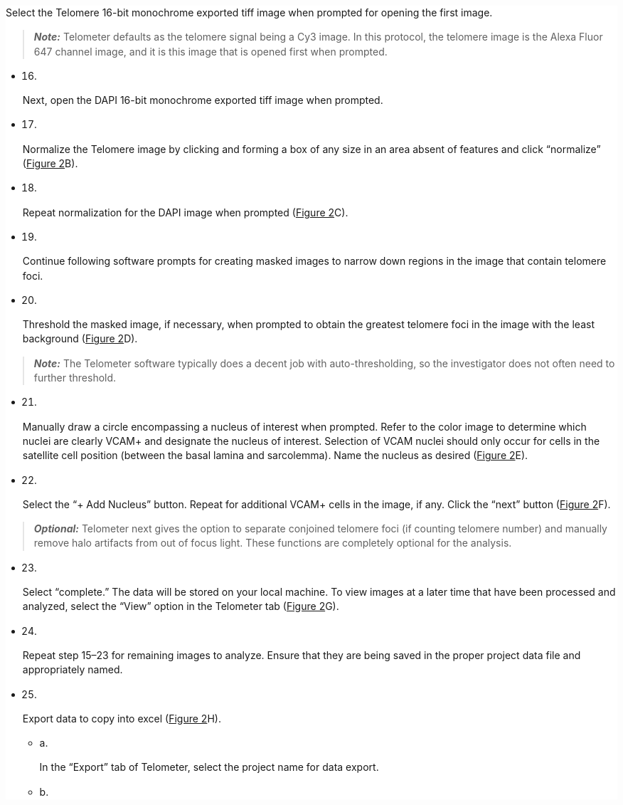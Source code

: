   Select the Telomere 16-bit monochrome exported tiff image when prompted for opening the first image.

> ***Note:*** Telometer defaults as the telomere signal being a Cy3 image. In this protocol, the telomere image is the Alexa Fluor 647 channel image, and it is this image that is opened first when prompted.

* 16.

  Next, open the DAPI 16-bit monochrome exported tiff image when prompted.
* 17.

  Normalize the Telomere image by clicking and forming a box of any size in an area absent of features and click “normalize” ([Figure 2](#fig2)B).
* 18.

  Repeat normalization for the DAPI image when prompted ([Figure 2](#fig2)C).
* 19.

  Continue following software prompts for creating masked images to narrow down regions in the image that contain telomere foci.
* 20.

  Threshold the masked image, if necessary, when prompted to obtain the greatest telomere foci in the image with the least background ([Figure 2](#fig2)D).

> ***Note:*** The Telometer software typically does a decent job with auto-thresholding, so the investigator does not often need to further threshold.

* 21.

  Manually draw a circle encompassing a nucleus of interest when prompted. Refer to the color image to determine which nuclei are clearly VCAM+ and designate the nucleus of interest. Selection of VCAM nuclei should only occur for cells in the satellite cell position (between the basal lamina and sarcolemma). Name the nucleus as desired ([Figure 2](#fig2)E).
* 22.

  Select the “+ Add Nucleus” button. Repeat for additional VCAM+ cells in the image, if any. Click the “next” button ([Figure 2](#fig2)F).

> ***Optional:*** Telometer next gives the option to separate conjoined telomere foci (if counting telomere number) and manually remove halo artifacts from out of focus light. These functions are completely optional for the analysis.

* 23.

  Select “complete.” The data will be stored on your local machine. To view images at a later time that have been processed and analyzed, select the “View” option in the Telometer tab ([Figure 2](#fig2)G).
* 24.

  Repeat step 15–23 for remaining images to analyze. Ensure that they are being saved in the proper project data file and appropriately named.
* 25.

  Export data to copy into excel ([Figure 2](#fig2)H).
  + a.

    In the “Export” tab of Telometer, select the project name for data export.
  + b.
